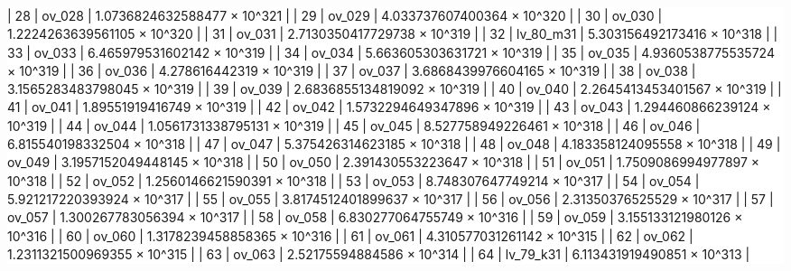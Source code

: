 | 28 | ov_028 | 1.0736824632588477 × 10^321 |
| 29 | ov_029 | 4.033737607400364 × 10^320 |
| 30 | ov_030 | 1.2224263639561105 × 10^320 |
| 31 | ov_031 | 2.7130350417729738 × 10^319 |
| 32 | lv_80_m31 | 5.303156492173416 × 10^318 |
| 33 | ov_033 | 6.465979531602142 × 10^319 |
| 34 | ov_034 | 5.663605303631721 × 10^319 |
| 35 | ov_035 | 4.9360538775535724 × 10^319 |
| 36 | ov_036 | 4.278616442319 × 10^319 |
| 37 | ov_037 | 3.6868439976604165 × 10^319 |
| 38 | ov_038 | 3.1565283483798045 × 10^319 |
| 39 | ov_039 | 2.6836855134819092 × 10^319 |
| 40 | ov_040 | 2.2645413453401567 × 10^319 |
| 41 | ov_041 | 1.89551919416749 × 10^319 |
| 42 | ov_042 | 1.5732294649347896 × 10^319 |
| 43 | ov_043 | 1.294460866239124 × 10^319 |
| 44 | ov_044 | 1.0561731338795131 × 10^319 |
| 45 | ov_045 | 8.527758949226461 × 10^318 |
| 46 | ov_046 | 6.815540198332504 × 10^318 |
| 47 | ov_047 | 5.375426314623185 × 10^318 |
| 48 | ov_048 | 4.183358124095558 × 10^318 |
| 49 | ov_049 | 3.1957152049448145 × 10^318 |
| 50 | ov_050 | 2.391430553223647 × 10^318 |
| 51 | ov_051 | 1.7509086994977897 × 10^318 |
| 52 | ov_052 | 1.2560146621590391 × 10^318 |
| 53 | ov_053 | 8.748307647749214 × 10^317 |
| 54 | ov_054 | 5.921217220393924 × 10^317 |
| 55 | ov_055 | 3.8174512401899637 × 10^317 |
| 56 | ov_056 | 2.31350376525529 × 10^317 |
| 57 | ov_057 | 1.300267783056394 × 10^317 |
| 58 | ov_058 | 6.830277064755749 × 10^316 |
| 59 | ov_059 | 3.155133121980126 × 10^316 |
| 60 | ov_060 | 1.3178239458858365 × 10^316 |
| 61 | ov_061 | 4.310577031261142 × 10^315 |
| 62 | ov_062 | 1.2311321500969355 × 10^315 |
| 63 | ov_063 | 2.52175594884586 × 10^314 |
| 64 | lv_79_k31 | 6.113431919490851 × 10^313 |